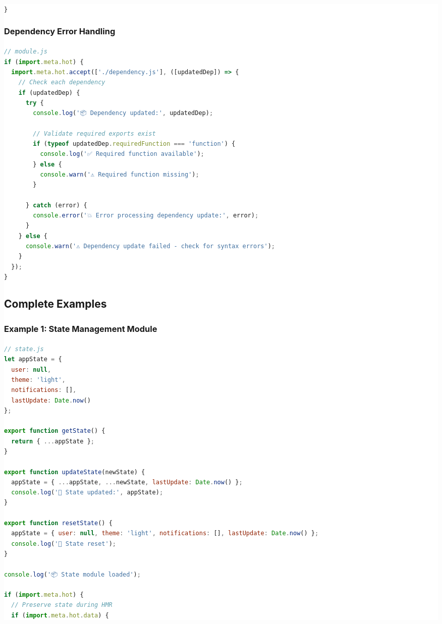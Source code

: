 ```javascript
}
```

### Dependency Error Handling

```javascript
// module.js
if (import.meta.hot) {
  import.meta.hot.accept(['./dependency.js'], ([updatedDep]) => {
    // Check each dependency
    if (updatedDep) {
      try {
        console.log('📦 Dependency updated:', updatedDep);
        
        // Validate required exports exist
        if (typeof updatedDep.requiredFunction === 'function') {
          console.log('✅ Required function available');
        } else {
          console.warn('⚠️ Required function missing');
        }
        
      } catch (error) {
        console.error('💥 Error processing dependency update:', error);
      }
    } else {
      console.warn('⚠️ Dependency update failed - check for syntax errors');
    }
  });
}
```

## Complete Examples

### Example 1: State Management Module

```javascript
// state.js
let appState = {
  user: null,
  theme: 'light',
  notifications: [],
  lastUpdate: Date.now()
};

export function getState() {
  return { ...appState };
}

export function updateState(newState) {
  appState = { ...appState, ...newState, lastUpdate: Date.now() };
  console.log('🔄 State updated:', appState);
}

export function resetState() {
  appState = { user: null, theme: 'light', notifications: [], lastUpdate: Date.now() };
  console.log('🔄 State reset');
}

console.log('📦 State module loaded');

if (import.meta.hot) {
  // Preserve state during HMR
  if (import.meta.hot.data) {
```